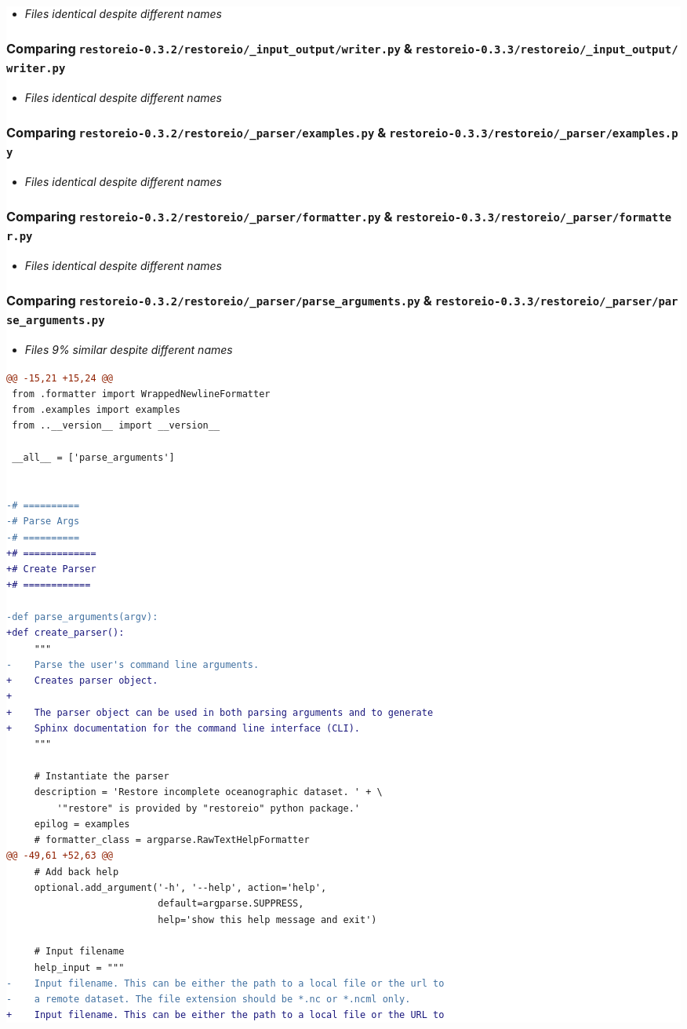  * *Files identical despite different names*

### Comparing `restoreio-0.3.2/restoreio/_input_output/writer.py` & `restoreio-0.3.3/restoreio/_input_output/writer.py`

 * *Files identical despite different names*

### Comparing `restoreio-0.3.2/restoreio/_parser/examples.py` & `restoreio-0.3.3/restoreio/_parser/examples.py`

 * *Files identical despite different names*

### Comparing `restoreio-0.3.2/restoreio/_parser/formatter.py` & `restoreio-0.3.3/restoreio/_parser/formatter.py`

 * *Files identical despite different names*

### Comparing `restoreio-0.3.2/restoreio/_parser/parse_arguments.py` & `restoreio-0.3.3/restoreio/_parser/parse_arguments.py`

 * *Files 9% similar despite different names*

```diff
@@ -15,21 +15,24 @@
 from .formatter import WrappedNewlineFormatter
 from .examples import examples
 from ..__version__ import __version__
 
 __all__ = ['parse_arguments']
 
 
-# ==========
-# Parse Args
-# ==========
+# =============
+# Create Parser
+# ============
 
-def parse_arguments(argv):
+def create_parser():
     """
-    Parse the user's command line arguments.
+    Creates parser object.
+
+    The parser object can be used in both parsing arguments and to generate
+    Sphinx documentation for the command line interface (CLI).
     """
 
     # Instantiate the parser
     description = 'Restore incomplete oceanographic dataset. ' + \
         '"restore" is provided by "restoreio" python package.'
     epilog = examples
     # formatter_class = argparse.RawTextHelpFormatter
@@ -49,61 +52,63 @@
     # Add back help
     optional.add_argument('-h', '--help', action='help',
                           default=argparse.SUPPRESS,
                           help='show this help message and exit')
 
     # Input filename
     help_input = """
-    Input filename. This can be either the path to a local file or the url to
-    a remote dataset. The file extension should be *.nc or *.ncml only.
+    Input filename. This can be either the path to a local file or the URL to
```